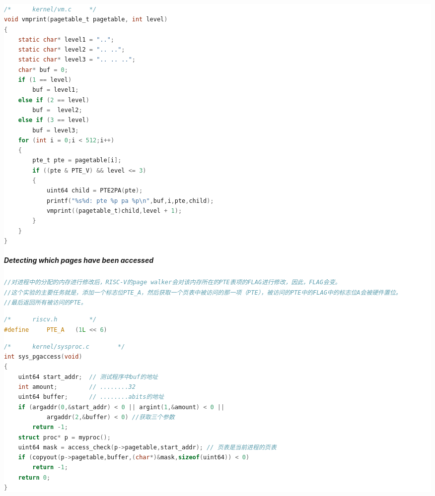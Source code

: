 

```c
/*		kernel/vm.c		*/
void vmprint(pagetable_t pagetable, int level)
{
	static char* level1 = "..";
	static char* level2 = ".. ..";
	static char* level3 = ".. .. ..";
	char* buf = 0;
	if (1 == level)
		buf = level1;
	else if (2 == level)
		buf =  level2;
	else if (3 == level)
		buf = level3;
	for (int i = 0;i < 512;i++)
	{
		pte_t pte = pagetable[i];
		if ((pte & PTE_V) && level <= 3)
		{
			uint64 child = PTE2PA(pte);
			printf("%s%d: pte %p pa %p\n",buf,i,pte,child);
			vmprint((pagetable_t)child,level + 1);
		}
	}
}

```

##### Detecting which pages have been accessed

```c
//对进程中的分配的内存进行修改后，RISC-V的page walker会对该内存所在的PTE表项的FLAG进行修改，因此，FLAG会变。
//这个实验的主要任务就是，添加一个标志位PTE_A，然后获取一个页表中被访问的那一项（PTE），被访问的PTE中的FLAG中的标志位A会被硬件置位。
//最后返回所有被访问的PTE。

```

```c
/*		riscv.h			*/
#define 	PTE_A	(1L << 6)

```

```c
/*		kernel/sysproc.c		*/
int sys_pgaccess(void)
{
	uint64 start_addr;	// 测试程序中buf的地址
	int amount;			// ........32
	uint64 buffer;		// ........abits的地址
	if (argaddr(0,&start_addr) < 0 || argint(1,&amount) < 0 || 
			argaddr(2,&buffer) < 0) //获取三个参数
		return -1;
	struct proc* p = myproc();
	uint64 mask = access_check(p->pagetable,start_addr); // 页表是当前进程的页表
	if (copyout(p->pagetable,buffer,(char*)&mask,sizeof(uint64)) < 0)
		return -1;
	return 0;
}

```

